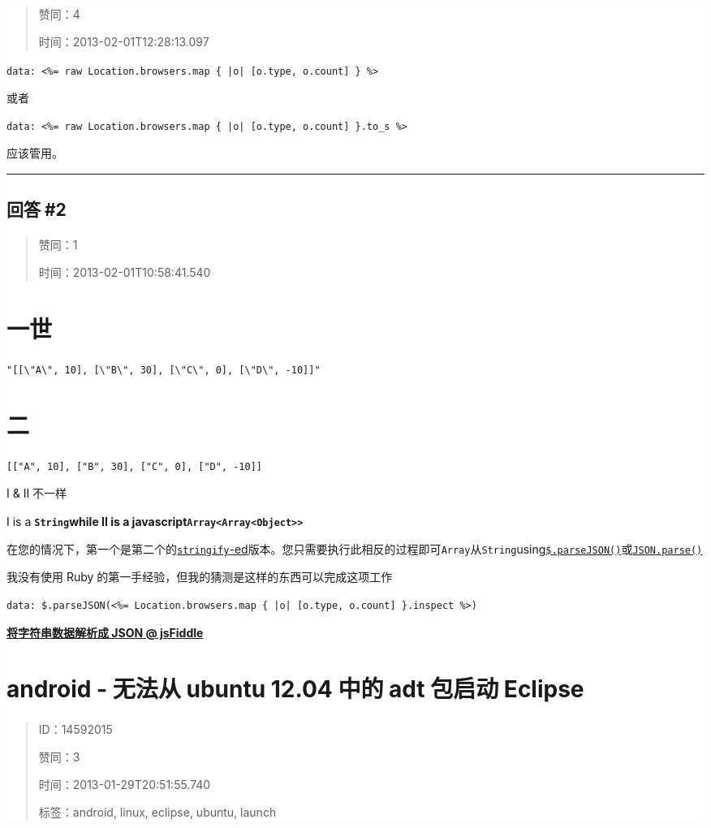 > 赞同：4
> 
> 时间：2013-02-01T12:28:13.097

```
data: <%= raw Location.browsers.map { |o| [o.type, o.count] } %> 
```

或者

```
data: <%= raw Location.browsers.map { |o| [o.type, o.count] }.to_s %> 
```

应该管用。

* * *

## 回答 #2

> 赞同：1
> 
> 时间：2013-02-01T10:58:41.540

# 一世

```
"[[\"A\", 10], [\"B\", 30], [\"C\", 0], [\"D\", -10]]" 
```

# 二

```
[["A", 10], ["B", 30], ["C", 0], ["D", -10]] 
```

I & II 不一样

I is a **`String`**while II is a javascript**`Array<Array<Object>>`**

在您的情况下，第一个是第二个的[`stringify`-ed](http://msdn.microsoft.com/en-us/library/ie/cc836459%28v=vs.94%29.aspx)版本。您只需要执行此相反的过程即可`Array`从`String`using[`$.parseJSON()`](http://api.jquery.com/jQuery.parseJSON/)或[`JSON.parse()`](http://msdn.microsoft.com/en-us/library/ie/cc836466%28v=vs.94%29.aspx)

我没有使用 Ruby 的第一手经验，但我的猜测是这样的东西可以完成这项工作

```
data: $.parseJSON(<%= Location.browsers.map { |o| [o.type, o.count] }.inspect %>) 
```

**[将字符串数据解析成 JSON @ jsFiddle](http://jsfiddle.net/jugal/5resH/)**

# android - 无法从 ubuntu 12.04 中的 adt 包启动 Eclipse

> ID：14592015
> 
> 赞同：3
> 
> 时间：2013-01-29T20:51:55.740
> 
> 标签：android, linux, eclipse, ubuntu, launch
